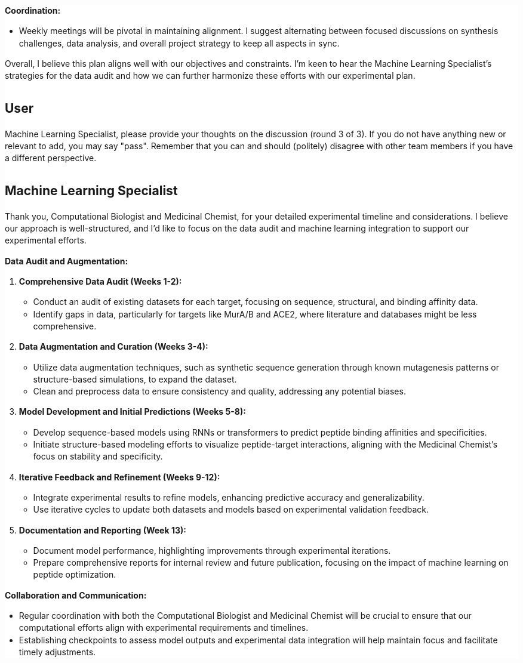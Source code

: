 **Coordination:**
- Weekly meetings will be pivotal in maintaining alignment. I suggest alternating between focused discussions on synthesis challenges, data analysis, and overall project strategy to keep all aspects in sync.

Overall, I believe this plan aligns well with our objectives and constraints. I’m keen to hear the Machine Learning Specialist’s strategies for the data audit and how we can further harmonize these efforts with our experimental plan.

## User

Machine Learning Specialist, please provide your thoughts on the discussion (round 3 of 3). If you do not have anything new or relevant to add, you may say "pass". Remember that you can and should (politely) disagree with other team members if you have a different perspective.

## Machine Learning Specialist

Thank you, Computational Biologist and Medicinal Chemist, for your detailed experimental timeline and considerations. I believe our approach is well-structured, and I’d like to focus on the data audit and machine learning integration to support our experimental efforts.

**Data Audit and Augmentation:**

1. **Comprehensive Data Audit (Weeks 1-2):**
   - Conduct an audit of existing datasets for each target, focusing on sequence, structural, and binding affinity data.
   - Identify gaps in data, particularly for targets like MurA/B and ACE2, where literature and databases might be less comprehensive.

2. **Data Augmentation and Curation (Weeks 3-4):**
   - Utilize data augmentation techniques, such as synthetic sequence generation through known mutagenesis patterns or structure-based simulations, to expand the dataset.
   - Clean and preprocess data to ensure consistency and quality, addressing any potential biases.

3. **Model Development and Initial Predictions (Weeks 5-8):**
   - Develop sequence-based models using RNNs or transformers to predict peptide binding affinities and specificities.
   - Initiate structure-based modeling efforts to visualize peptide-target interactions, aligning with the Medicinal Chemist’s focus on stability and specificity.

4. **Iterative Feedback and Refinement (Weeks 9-12):**
   - Integrate experimental results to refine models, enhancing predictive accuracy and generalizability.
   - Use iterative cycles to update both datasets and models based on experimental validation feedback.

5. **Documentation and Reporting (Week 13):**
   - Document model performance, highlighting improvements through experimental iterations.
   - Prepare comprehensive reports for internal review and future publication, focusing on the impact of machine learning on peptide optimization.

**Collaboration and Communication:**
- Regular coordination with both the Computational Biologist and Medicinal Chemist will be crucial to ensure that our computational efforts align with experimental requirements and timelines.
- Establishing checkpoints to assess model outputs and experimental data integration will help maintain focus and facilitate timely adjustments.
